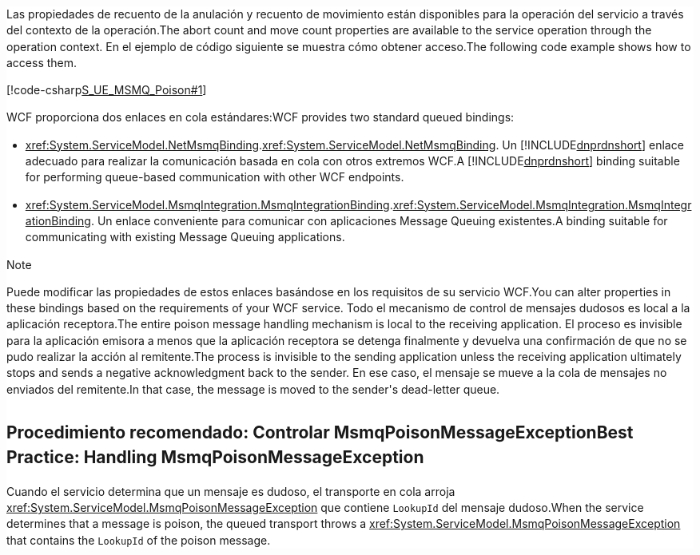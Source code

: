  <span data-ttu-id="dc1f2-167">Las propiedades de recuento de la anulación y recuento de movimiento están disponibles para la operación del servicio a través del contexto de la operación.</span><span class="sxs-lookup"><span data-stu-id="dc1f2-167">The abort count and move count properties are available to the service operation through the operation context.</span></span> <span data-ttu-id="dc1f2-168">En el ejemplo de código siguiente se muestra cómo obtener acceso.</span><span class="sxs-lookup"><span data-stu-id="dc1f2-168">The following code example shows how to access them.</span></span>  
  
 [!code-csharp[S_UE_MSMQ_Poison#1](../../../../samples/snippets/csharp/VS_Snippets_CFX/s_ue_msmq_poison/cs/service.cs#1)]  
  
 <span data-ttu-id="dc1f2-169">WCF proporciona dos enlaces en cola estándares:</span><span class="sxs-lookup"><span data-stu-id="dc1f2-169">WCF provides two standard queued bindings:</span></span>  
  
- <span data-ttu-id="dc1f2-170"><xref:System.ServiceModel.NetMsmqBinding>.</span><span class="sxs-lookup"><span data-stu-id="dc1f2-170"><xref:System.ServiceModel.NetMsmqBinding>.</span></span> <span data-ttu-id="dc1f2-171">Un [!INCLUDE[dnprdnshort](../../../../includes/dnprdnshort-md.md)] enlace adecuado para realizar la comunicación basada en cola con otros extremos WCF.</span><span class="sxs-lookup"><span data-stu-id="dc1f2-171">A [!INCLUDE[dnprdnshort](../../../../includes/dnprdnshort-md.md)] binding suitable for performing queue-based communication with other WCF endpoints.</span></span>  
  
- <span data-ttu-id="dc1f2-172"><xref:System.ServiceModel.MsmqIntegration.MsmqIntegrationBinding>.</span><span class="sxs-lookup"><span data-stu-id="dc1f2-172"><xref:System.ServiceModel.MsmqIntegration.MsmqIntegrationBinding>.</span></span> <span data-ttu-id="dc1f2-173">Un enlace conveniente para comunicar con aplicaciones Message Queuing existentes.</span><span class="sxs-lookup"><span data-stu-id="dc1f2-173">A binding suitable for communicating with existing Message Queuing applications.</span></span>  
  
> [!NOTE]
>  <span data-ttu-id="dc1f2-174">Puede modificar las propiedades de estos enlaces basándose en los requisitos de su servicio WCF.</span><span class="sxs-lookup"><span data-stu-id="dc1f2-174">You can alter properties in these bindings based on the requirements of your WCF service.</span></span> <span data-ttu-id="dc1f2-175">Todo el mecanismo de control de mensajes dudosos es local a la aplicación receptora.</span><span class="sxs-lookup"><span data-stu-id="dc1f2-175">The entire poison message handling mechanism is local to the receiving application.</span></span> <span data-ttu-id="dc1f2-176">El proceso es invisible para la aplicación emisora a menos que la aplicación receptora se detenga finalmente y devuelva una confirmación de que no se pudo realizar la acción al remitente.</span><span class="sxs-lookup"><span data-stu-id="dc1f2-176">The process is invisible to the sending application unless the receiving application ultimately stops and sends a negative acknowledgment back to the sender.</span></span> <span data-ttu-id="dc1f2-177">En ese caso, el mensaje se mueve a la cola de mensajes no enviados del remitente.</span><span class="sxs-lookup"><span data-stu-id="dc1f2-177">In that case, the message is moved to the sender's dead-letter queue.</span></span>  
  
## <a name="best-practice-handling-msmqpoisonmessageexception"></a><span data-ttu-id="dc1f2-178">Procedimiento recomendado: Controlar MsmqPoisonMessageException</span><span class="sxs-lookup"><span data-stu-id="dc1f2-178">Best Practice: Handling MsmqPoisonMessageException</span></span>  
 <span data-ttu-id="dc1f2-179">Cuando el servicio determina que un mensaje es dudoso, el transporte en cola arroja <xref:System.ServiceModel.MsmqPoisonMessageException> que contiene `LookupId` del mensaje dudoso.</span><span class="sxs-lookup"><span data-stu-id="dc1f2-179">When the service determines that a message is poison, the queued transport throws a <xref:System.ServiceModel.MsmqPoisonMessageException> that contains the `LookupId` of the poison message.</span></span>  
  